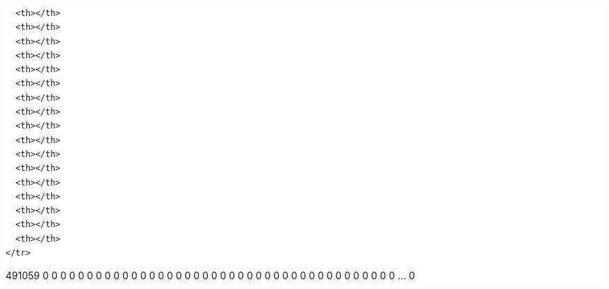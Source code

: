       <th></th>
      <th></th>
      <th></th>
      <th></th>
      <th></th>
      <th></th>
      <th></th>
      <th></th>
      <th></th>
      <th></th>
      <th></th>
      <th></th>
      <th></th>
      <th></th>
      <th></th>
      <th></th>
      <th></th>
    </tr>
  </thead>
  <tbody>
    <tr>
      <th>491059</th>
      <td>0</td>
      <td>0</td>
      <td>0</td>
      <td>0</td>
      <td>0</td>
      <td>0</td>
      <td>0</td>
      <td>0</td>
      <td>0</td>
      <td>0</td>
      <td>0</td>
      <td>0</td>
      <td>0</td>
      <td>0</td>
      <td>0</td>
      <td>0</td>
      <td>0</td>
      <td>0</td>
      <td>0</td>
      <td>0</td>
      <td>0</td>
      <td>0</td>
      <td>0</td>
      <td>0</td>
      <td>0</td>
      <td>0</td>
      <td>0</td>
      <td>0</td>
      <td>0</td>
      <td>0</td>
      <td>0</td>
      <td>0</td>
      <td>0</td>
      <td>0</td>
      <td>0</td>
      <td>0</td>
      <td>0</td>
      <td>0</td>
      <td>0</td>
      <td>0</td>
      <td>...</td>
      <td>0</td>